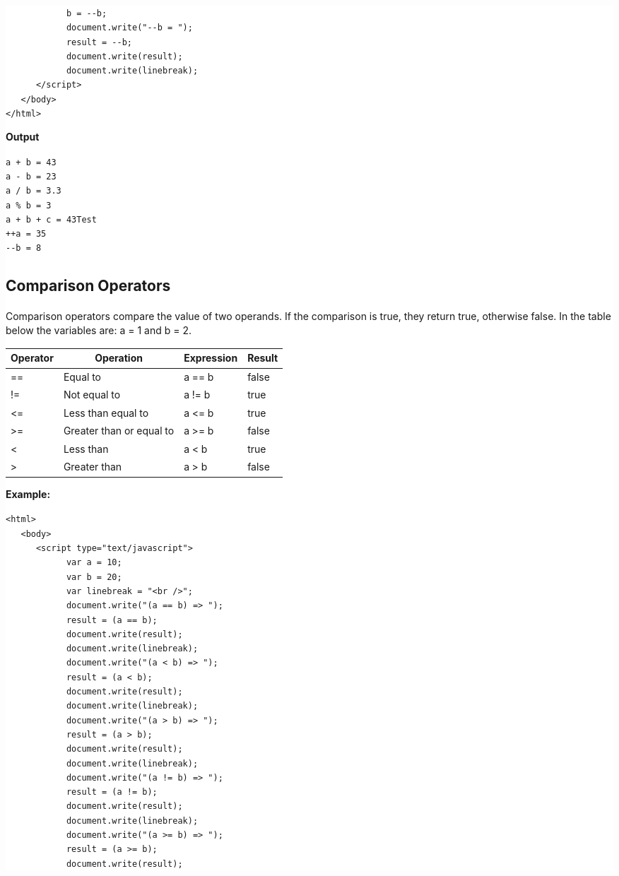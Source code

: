 ```
            b = --b;
            document.write("--b = ");
            result = --b;
            document.write(result);
            document.write(linebreak);
      </script>
   </body>
</html>
```
**Output**
```
a + b = 43
a - b = 23
a / b = 3.3
a % b = 3
a + b + c = 43Test
++a = 35
--b = 8
```
## Comparison Operators

Comparison operators compare the value of two operands. If the comparison is true, they return true, otherwise false. In the table below the variables are: a = 1 and b = 2.

|Operator| 	Operation |	Expression |	Result|
|--- |---|---|---|
|== |	Equal to |	a == b| false|
|!= |	Not equal to| 	a != b |	true|
|<= |	Less than equal to |	a <= b| 	true|
|>= |	Greater than or equal to |	a >= b| 	false|
|<| 	Less than 	|a < b |	true|
|>| 	Greater than| 	a > b| 	false|

**Example:**
```
<html>
   <body>
      <script type="text/javascript">
            var a = 10;
            var b = 20;
            var linebreak = "<br />";      
            document.write("(a == b) => ");
            result = (a == b);
            document.write(result);
            document.write(linebreak);         
            document.write("(a < b) => ");
            result = (a < b);
            document.write(result);
            document.write(linebreak);         
            document.write("(a > b) => ");
            result = (a > b);
            document.write(result);
            document.write(linebreak);         
            document.write("(a != b) => ");
            result = (a != b);
            document.write(result);
            document.write(linebreak);         
            document.write("(a >= b) => ");
            result = (a >= b);
            document.write(result);
```